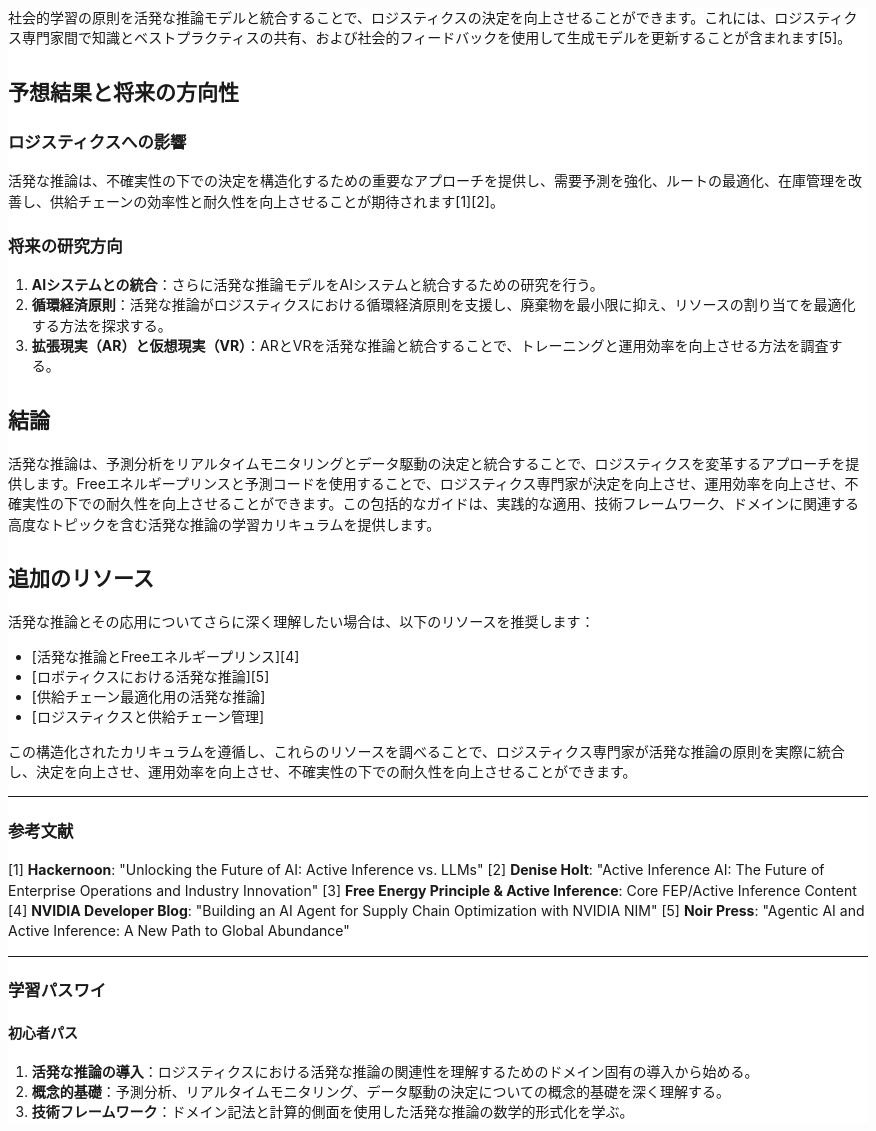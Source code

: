 社会的学習の原則を活発な推論モデルと統合することで、ロジスティクスの決定を向上させることができます。これには、ロジスティクス専門家間で知識とベストプラクティスの共有、および社会的フィードバックを使用して生成モデルを更新することが含まれます[5]。

## 予想結果と将来の方向性

### ロジスティクスへの影響

活発な推論は、不確実性の下での決定を構造化するための重要なアプローチを提供し、需要予測を強化、ルートの最適化、在庫管理を改善し、供給チェーンの効率性と耐久性を向上させることが期待されます[1][2]。

### 将来の研究方向

1. **AIシステムとの統合**：さらに活発な推論モデルをAIシステムと統合するための研究を行う。
2. **循環経済原則**：活発な推論がロジスティクスにおける循環経済原則を支援し、廃棄物を最小限に抑え、リソースの割り当てを最適化する方法を探求する。
3. **拡張現実（AR）と仮想現実（VR）**：ARとVRを活発な推論と統合することで、トレーニングと運用効率を向上させる方法を調査する。

## 結論

活発な推論は、予測分析をリアルタイムモニタリングとデータ駆動の決定と統合することで、ロジスティクスを変革するアプローチを提供します。Freeエネルギープリンスと予測コードを使用することで、ロジスティクス専門家が決定を向上させ、運用効率を向上させ、不確実性の下での耐久性を向上させることができます。この包括的なガイドは、実践的な適用、技術フレームワーク、ドメインに関連する高度なトピックを含む活発な推論の学習カリキュラムを提供します。

## 追加のリソース

活発な推論とその応用についてさらに深く理解したい場合は、以下のリソースを推奨します：
- [活発な推論とFreeエネルギープリンス][4]
- [ロボティクスにおける活発な推論][5]
- [供給チェーン最適化用の活発な推論]
- [ロジスティクスと供給チェーン管理]

この構造化されたカリキュラムを遵循し、これらのリソースを調べることで、ロジスティクス専門家が活発な推論の原則を実際に統合し、決定を向上させ、運用効率を向上させ、不確実性の下での耐久性を向上させることができます。

---


### 参考文献

[1] **Hackernoon**: "Unlocking the Future of AI: Active Inference vs. LLMs"
[2] **Denise Holt**: "Active Inference AI: The Future of Enterprise Operations and Industry Innovation"
[3] **Free Energy Principle & Active Inference**: Core FEP/Active Inference Content
[4] **NVIDIA Developer Blog**: "Building an AI Agent for Supply Chain Optimization with NVIDIA NIM"
[5] **Noir Press**: "Agentic AI and Active Inference: A New Path to Global Abundance"

---


### 学習パスワイ

#### 初心者パス

1. **活発な推論の導入**：ロジスティクスにおける活発な推論の関連性を理解するためのドメイン固有の導入から始める。
2. **概念的基礎**：予測分析、リアルタイムモニタリング、データ駆動の決定についての概念的基礎を深く理解する。
3. **技術フレームワーク**：ドメイン記法と計算的側面を使用した活発な推論の数学的形式化を学ぶ。
